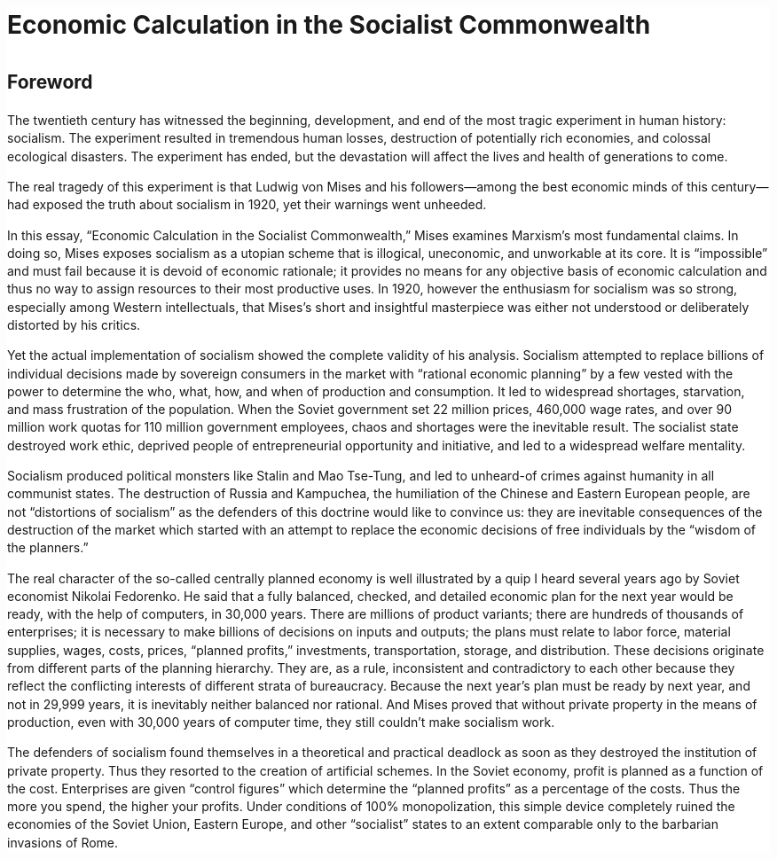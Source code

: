# Economic Calculation in the Socialist Commonwealth

## Foreword

The twentieth century has witnessed the beginning, development, and end of the most tragic experiment in human history: socialism. The experiment resulted in tremendous human losses, destruction of potentially rich economies, and colossal ecological disasters. The experiment has ended, but the devastation will affect the lives and health of generations to come.

The real tragedy of this experiment is that Ludwig von Mises and his followers—among the best economic minds of this century—had exposed the truth about socialism in 1920, yet their warnings went unheeded.

In this essay, “Economic Calculation in the Socialist Commonwealth,” Mises examines Marxism’s most fundamental claims. In doing so, Mises exposes socialism as a utopian scheme that is illogical, uneconomic, and unworkable at its core. It is “impossible” and must fail because it is devoid of economic rationale; it provides no means for any objective basis of economic calculation and thus no way to assign resources to their most productive uses. In 1920, however the enthusiasm for socialism was so strong, especially among Western intellectuals, that Mises’s short and insightful masterpiece was either not understood or deliberately distorted by his critics.

Yet the actual implementation of socialism showed the complete validity of his analysis. Socialism attempted to replace billions of individual decisions made by sovereign consumers in the market with “rational economic planning” by a few vested with the power to determine the who, what, how, and when of production and consumption. It led to widespread shortages, starvation, and mass frustration of the population. When the Soviet government set 22 million prices, 460,000 wage rates, and over 90 million work quotas for 110 million government employees, chaos and shortages were the inevitable result. The socialist state destroyed work ethic, deprived people of entrepreneurial opportunity and initiative, and led to a widespread welfare mentality.

Socialism produced political monsters like Stalin and Mao Tse-Tung, and led to unheard-of crimes against humanity in all communist states. The destruction of Russia and Kampuchea, the humiliation of the Chinese and Eastern European people, are not “distortions of socialism” as the defenders of this doctrine would like to convince us: they are inevitable consequences of the destruction of the market which started with an attempt to replace the economic decisions of free individuals by the “wisdom of the planners.”

The real character of the so-called centrally planned economy is well illustrated by a quip I heard several years ago by Soviet economist Nikolai Fedorenko. He said that a fully balanced, checked, and detailed economic plan for the next year would be ready, with the help of computers, in 30,000 years. There are millions of product variants; there are hundreds of thousands of enterprises; it is necessary to make billions of decisions on inputs and outputs; the plans must relate to labor force, material supplies, wages, costs, prices, “planned profits,” investments, transportation, storage, and distribution. These decisions originate from different parts of the planning hierarchy. They are, as a rule, inconsistent and contradictory to each other because they reflect the conflicting interests of different strata of bureaucracy. Because the next year’s plan must be ready by next year, and not in 29,999 years, it is inevitably neither balanced nor rational. And Mises proved that without private property in the means of production, even with 30,000 years of computer time, they still couldn’t make socialism work.

The defenders of socialism found themselves in a theoretical and practical deadlock as soon as they destroyed the institution of private property. Thus they resorted to the creation of artificial schemes. In the Soviet economy, profit is planned as a function of the cost. Enterprises are given “control figures” which determine the “planned profits” as a percentage of the costs. Thus the more you spend, the higher your profits. Under conditions of 100% monopolization, this simple device completely ruined the economies of the Soviet Union, Eastern Europe, and other “socialist” states to an extent comparable only to the barbarian invasions of Rome.
